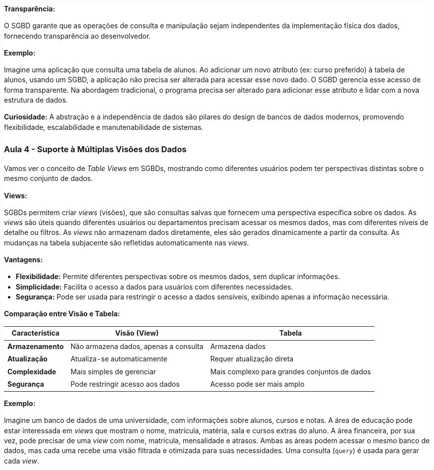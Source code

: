 **Transparência:**

O SGBD garante que as operações de consulta e manipulação sejam independentes da implementação física dos dados, fornecendo transparência ao desenvolvedor.

**Exemplo:**

Imagine uma aplicação que consulta uma tabela de alunos. Ao adicionar um novo atributo (ex: curso preferido) à tabela de alunos, usando um SGBD, a aplicação não precisa ser alterada para acessar esse novo dado. O SGBD gerencia esse acesso de forma transparente.  Na abordagem tradicional, o programa precisa ser alterado para adicionar esse atributo e lidar com a nova estrutura de dados.

**Curiosidade:** A abstração e a independência de dados são pilares do design de bancos de dados modernos, promovendo flexibilidade, escalabilidade e manutenabilidade de sistemas.

### Aula 4 - Suporte à Múltiplas Visões dos Dados

Vamos ver o conceito de *Table Views* em SGBDs, mostrando como diferentes usuários podem ter perspectivas distintas sobre o mesmo conjunto de dados.

**Views:**

SGBDs permitem criar *views* (visões), que são consultas salvas que fornecem uma perspectiva específica sobre os dados.  As *views* são úteis quando diferentes usuários ou departamentos precisam acessar os mesmos dados, mas com diferentes níveis de detalhe ou filtros.  As *views* não armazenam dados diretamente, eles são gerados dinamicamente a partir da consulta.  As mudanças na tabela subjacente são refletidas automaticamente nas *views*.

**Vantagens:**

- **Flexibilidade:** Permite diferentes perspectivas sobre os mesmos dados, sem duplicar informações.
- **Simplicidade:** Facilita o acesso a dados para usuários com diferentes necessidades.
- **Segurança:** Pode ser usada para restringir o acesso a dados sensíveis, exibindo apenas a informação necessária.

**Comparação entre Visão e Tabela:**

| Característica | Visão (View) | Tabela |
| --- | --- | --- |
| **Armazenamento** | Não armazena dados, apenas a consulta | Armazena dados |
| **Atualização** | Atualiza-se automaticamente | Requer atualização direta |
| **Complexidade** | Mais simples de gerenciar | Mais complexo para grandes conjuntos de dados |
| **Segurança** | Pode restringir acesso aos dados | Acesso pode ser mais amplo |

**Exemplo:**

Imagine um banco de dados de uma universidade, com informações sobre alunos, cursos e notas.  A área de educação pode estar interessada em *views* que mostram o nome, matrícula, matéria, sala e cursos extras do aluno.  A área financeira, por sua vez, pode precisar de uma *view* com nome, matrícula, mensalidade e atrasos. Ambas as áreas podem acessar o mesmo banco de dados, mas cada uma recebe uma visão filtrada e otimizada para suas necessidades.  Uma consulta (`query`) é usada para gerar cada *view*.
